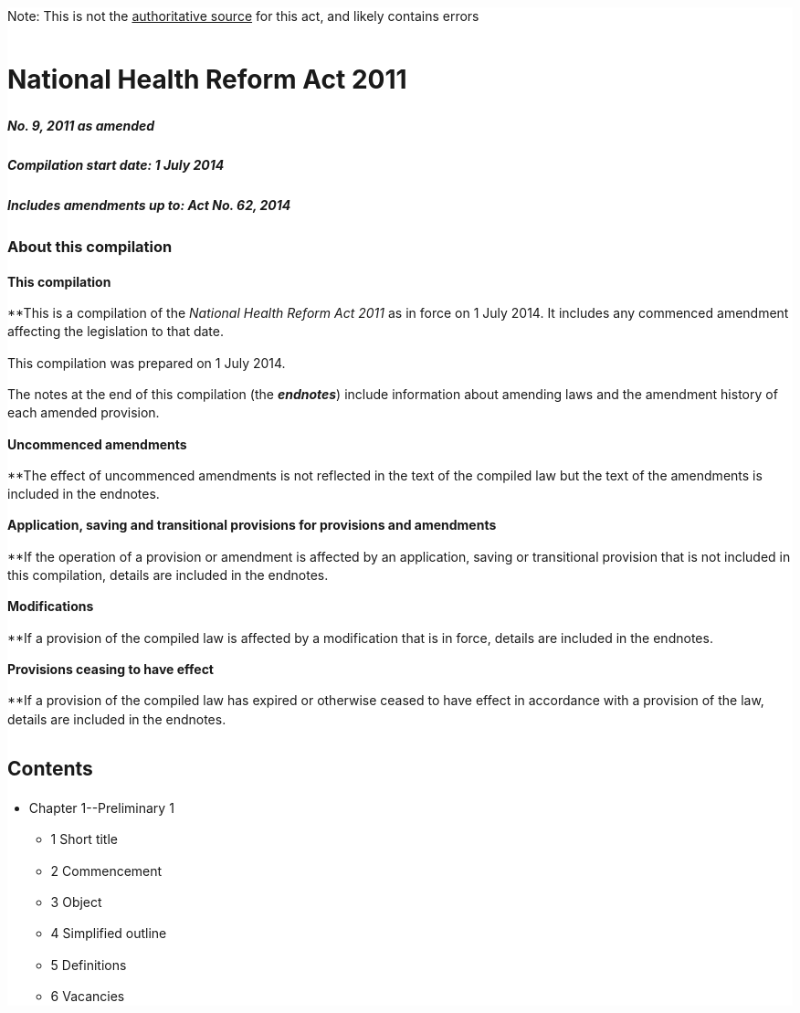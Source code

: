Note: This is not the [authoritative source](https://www.comlaw.gov.au/Details/C2014C00363) for this act, and likely contains errors

# National Health Reform Act 2011

##### No. 9, 2011 as amended

##### Compilation start date: 1 July 2014

##### Includes amendments up to: Act No. 62, 2014

### About this compilation

**This compilation**

**This is a compilation of the _National Health Reform Act 2011_ as in force on 1 July 2014. It includes any commenced amendment affecting the legislation to that date.

This compilation was prepared on 1 July 2014.

The notes at the end of this compilation (the **_endnotes_**) include information about amending laws and the amendment history of each amended provision.

**Uncommenced amendments**

**The effect of uncommenced amendments is not reflected in the text of the compiled law but the text of the amendments is included in the endnotes.

**Application, saving and transitional provisions for provisions and amendments**

**If the operation of a provision or amendment is affected by an application, saving or transitional provision that is not included in this compilation, details are included in the endnotes.

**Modifications**

**If a provision of the compiled law is affected by a modification that is in force, details are included in the endnotes.

**Provisions ceasing to have effect**

**If a provision of the compiled law has expired or otherwise ceased to have effect in accordance with a provision of the law, details are included in the endnotes.

## Contents

  * Chapter 1--Preliminary	1

       * 1 Short title 

       * 2 Commencement 

       * 3 Object 

       * 4 Simplified outline 

       * 5 Definitions 

       * 6 Vacancies 
